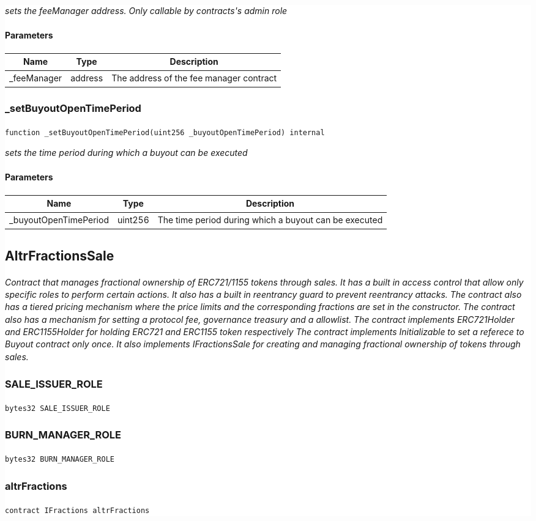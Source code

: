 _sets the feeManager address. Only callable by contracts's admin role_

#### Parameters

| Name         | Type    | Description                             |
| ------------ | ------- | --------------------------------------- |
| \_feeManager | address | The address of the fee manager contract |

### \_setBuyoutOpenTimePeriod

```solidity
function _setBuyoutOpenTimePeriod(uint256 _buyoutOpenTimePeriod) internal
```

_sets the time period during which a buyout can be executed_

#### Parameters

| Name                   | Type    | Description                                           |
| ---------------------- | ------- | ----------------------------------------------------- |
| \_buyoutOpenTimePeriod | uint256 | The time period during which a buyout can be executed |

## AltrFractionsSale

_Contract that manages fractional ownership of ERC721/1155 tokens through sales.
It has a built in access control that allow only specific roles to perform certain actions.
It also has a built in reentrancy guard to prevent reentrancy attacks.
The contract also has a tiered pricing mechanism where the price limits and the corresponding fractions are set in the constructor.
The contract also has a mechanism for setting a protocol fee, governance treasury and a allowlist.
The contract implements ERC721Holder and ERC1155Holder for holding ERC721 and ERC1155 token respectively
The contract implements Initializable to set a referece to Buyout contract only once.
It also implements IFractionsSale for creating and managing fractional ownership of tokens through sales._

### SALE_ISSUER_ROLE

```solidity
bytes32 SALE_ISSUER_ROLE
```

### BURN_MANAGER_ROLE

```solidity
bytes32 BURN_MANAGER_ROLE
```

### altrFractions

```solidity
contract IFractions altrFractions
```
